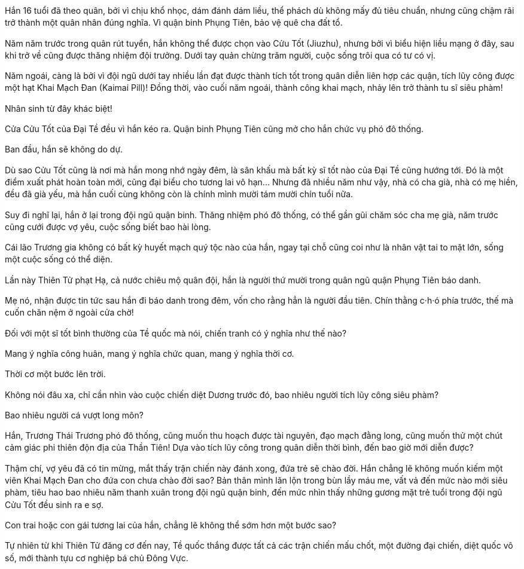 Hắn 16 tuổi đã theo quân, bởi vì chịu khổ nhọc, dám đánh dám liều, thể phách dù không mấy đủ tiêu chuẩn, nhưng cũng chậm rãi trở thành một quân nhân đúng nghĩa. Vì quận binh Phụng Tiên, bảo vệ quê cha đất tổ.

Năm năm trước trong quân rút tuyển, hắn không thể được chọn vào Cửu Tốt (Jiuzhu), nhưng bởi vì biểu hiện liều mạng ở đây, sau khi trở về cũng được thăng nhiệm đội trưởng. Dưới tay quản chừng trăm người, cuộc sống trôi qua có tư có vị.

Năm ngoái, càng là bởi vì đội ngũ dưới tay nhiều lần đạt được thành tích tốt trong quân diễn liên hợp các quận, tích lũy công được một hạt Khai Mạch Đan (Kaimai Pill)! Đồng thời, vào cuối năm ngoái, thành công khai mạch, nhảy lên trở thành tu sĩ siêu phàm!

Nhân sinh từ đây khác biệt!

Cửa Cửu Tốt của Đại Tề đều vì hắn kéo ra. Quận binh Phụng Tiên cũng mở cho hắn chức vụ phó đô thống.

Ban đầu, hắn sẽ không do dự.

Dù sao Cửu Tốt cũng là nơi mà hắn mong nhớ ngày đêm, là sân khấu mà bất kỳ sĩ tốt nào của Đại Tề cũng hướng tới. Đó là một điểm xuất phát hoàn toàn mới, cũng đại biểu cho tương lai vô hạn... Nhưng đã nhiều năm như vậy, nhà có cha già, nhà có mẹ hiền, đều đã già yếu, mà hắn cuối cùng không còn là chính mình mười tám mười chín tuổi nữa.

Suy đi nghĩ lại, hắn ở lại trong đội ngũ quận binh. Thăng nhiệm phó đô thống, có thể gần gũi chăm sóc cha mẹ già, năm trước cũng cưới được vợ yêu, cuộc sống biết bao hài lòng.

Cái lão Trương gia không có bất kỳ huyết mạch quý tộc nào của hắn, ngay tại chỗ cũng coi như là nhân vật tai to mặt lớn, sống một cuộc sống có thể diện.

Lần này Thiên Tử phạt Hạ, cả nước chiêu mộ quân đội, hắn là người thứ mười trong quân ngũ quận Phụng Tiên báo danh.

Mẹ nó, nhận được tin tức sau hắn đi báo danh trong đêm, vốn cho rằng hẳn là người đầu tiên. Chín thằng c·h·ó phía trước, thế mà cuốn chăn nệm ở ngoài cửa chờ!

Đối với một sĩ tốt bình thường của Tề quốc mà nói, chiến tranh có ý nghĩa như thế nào?

Mang ý nghĩa công huân, mang ý nghĩa chức quan, mang ý nghĩa thời cơ.

Thời cơ một bước lên trời.

Không nói đâu xa, chỉ cần nhìn vào cuộc chiến diệt Dương trước đó, bao nhiêu người tích lũy công siêu phàm?

Bao nhiêu người cá vượt long môn?

Hắn, Trương Thái Trương phó đô thống, cũng muốn thu hoạch được tài nguyên, đạo mạch đằng long, cũng muốn thử một chút cảm giác phi thiên độn địa của Thần Tiên! Dựa vào tích lũy công trong quân diễn thời bình, đến bao giờ mới diễn được?

Thậm chí, vợ yêu đã có tin mừng, mắt thấy trận chiến này đánh xong, đứa trẻ sẽ chào đời. Hắn chẳng lẽ không muốn kiếm một viên Khai Mạch Đan cho đứa con chưa chào đời sao? Bản thân mình lăn lộn trong bùn lầy máu me, vất vả đến mức nào mới siêu phàm, tiêu hao bao nhiêu năm thanh xuân trong đội ngũ quận binh, đến mức nhìn thấy những gương mặt trẻ tuổi trong đội ngũ Cửu Tốt đều sinh ra e sợ.

Con trai hoặc con gái tương lai của hắn, chẳng lẽ không thể sớm hơn một bước sao?

Tự nhiên từ khi Thiên Tử đăng cơ đến nay, Tề quốc thắng được tất cả các trận chiến mấu chốt, một đường đại chiến, diệt quốc vô số, mới thành tựu cơ nghiệp bá chủ Đông Vực.
